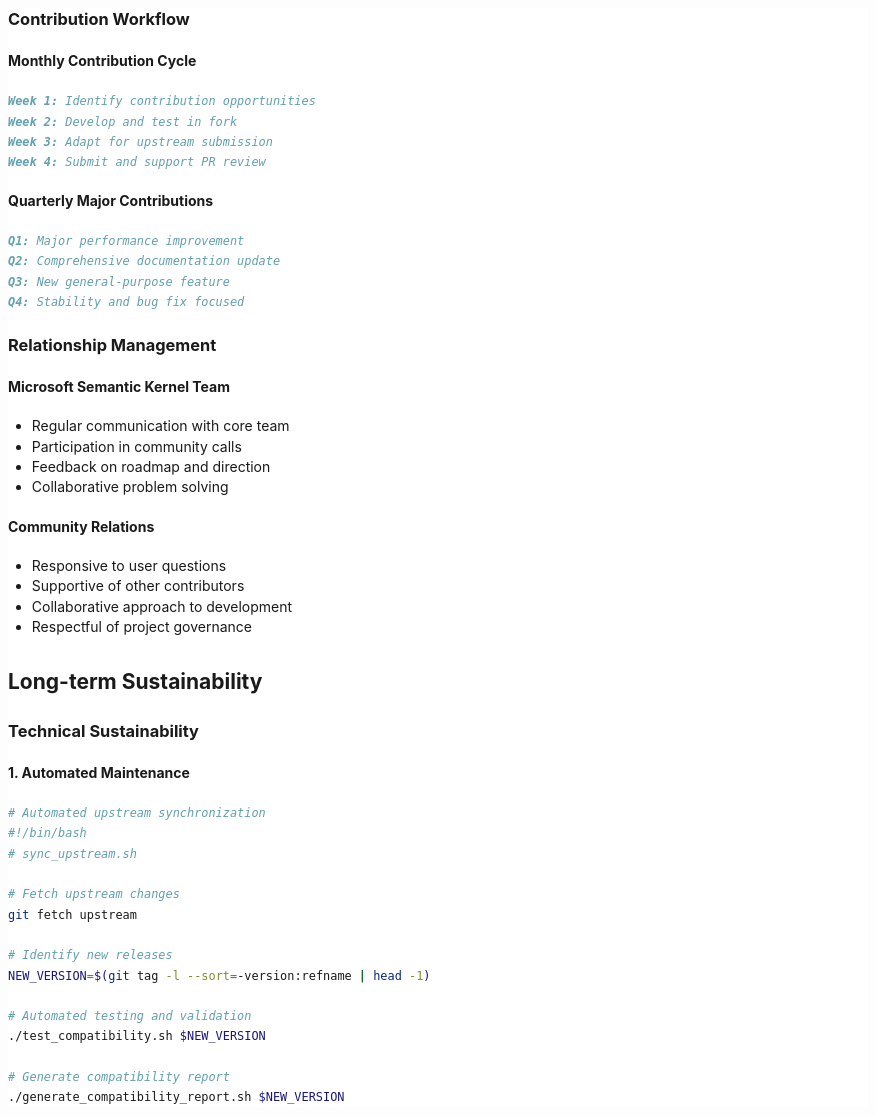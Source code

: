 ### Contribution Workflow

#### Monthly Contribution Cycle
```markdown
Week 1: Identify contribution opportunities
Week 2: Develop and test in fork
Week 3: Adapt for upstream submission
Week 4: Submit and support PR review
```

#### Quarterly Major Contributions
```markdown
Q1: Major performance improvement
Q2: Comprehensive documentation update
Q3: New general-purpose feature
Q4: Stability and bug fix focused
```

### Relationship Management

#### Microsoft Semantic Kernel Team
- Regular communication with core team
- Participation in community calls
- Feedback on roadmap and direction
- Collaborative problem solving

#### Community Relations
- Responsive to user questions
- Supportive of other contributors
- Collaborative approach to development
- Respectful of project governance

## Long-term Sustainability

### Technical Sustainability

#### 1. Automated Maintenance
```bash
# Automated upstream synchronization
#!/bin/bash
# sync_upstream.sh

# Fetch upstream changes
git fetch upstream

# Identify new releases
NEW_VERSION=$(git tag -l --sort=-version:refname | head -1)

# Automated testing and validation
./test_compatibility.sh $NEW_VERSION

# Generate compatibility report
./generate_compatibility_report.sh $NEW_VERSION
```

